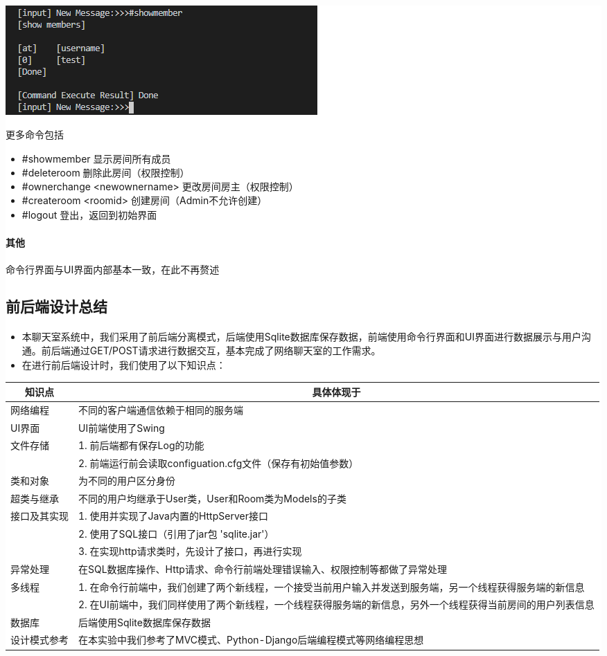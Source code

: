 ![](images/frontend_7.png)

更多命令包括
+ #showmember 显示房间所有成员
+ #deleteroom 删除此房间（权限控制）
+ #ownerchange \<newownername\> 更改房间房主（权限控制）
+ #createroom \<roomid\> 创建房间（Admin不允许创建）
+ #logout 登出，返回到初始界面

#### 其他
命令行界面与UI界面内部基本一致，在此不再赘述

## 前后端设计总结
+ 本聊天室系统中，我们采用了前后端分离模式，后端使用Sqlite数据库保存数据，前端使用命令行界面和UI界面进行数据展示与用户沟通。前后端通过GET/POST请求进行数据交互，基本完成了网络聊天室的工作需求。
+ 在进行前后端设计时，我们使用了以下知识点：


|知识点|具体体现于|
|-|-|
|网络编程|不同的客户端通信依赖于相同的服务端|
|UI界面|UI前端使用了Swing|
|文件存储|1. 前后端都有保存Log的功能|
||2. 前端运行前会读取configuation.cfg文件（保存有初始值参数）|
|类和对象|为不同的用户区分身份|
|超类与继承|不同的用户均继承于User类，User和Room类为Models的子类|
|接口及其实现|1. 使用并实现了Java内置的HttpServer接口|
||2. 使用了SQL接口（引用了jar包 'sqlite.jar'）|
||3. 在实现http请求类时，先设计了接口，再进行实现|
|异常处理|在SQL数据库操作、Http请求、命令行前端处理错误输入、权限控制等都做了异常处理|
|多线程|1. 在命令行前端中，我们创建了两个新线程，一个接受当前用户输入并发送到服务端，另一个线程获得服务端的新信息|
||2. 在UI前端中，我们同样使用了两个新线程，一个线程获得服务端的新信息，另外一个线程获得当前房间的用户列表信息|
|数据库|后端使用Sqlite数据库保存数据|
|设计模式参考|在本实验中我们参考了MVC模式、Python-Django后端编程模式等网络编程思想|
